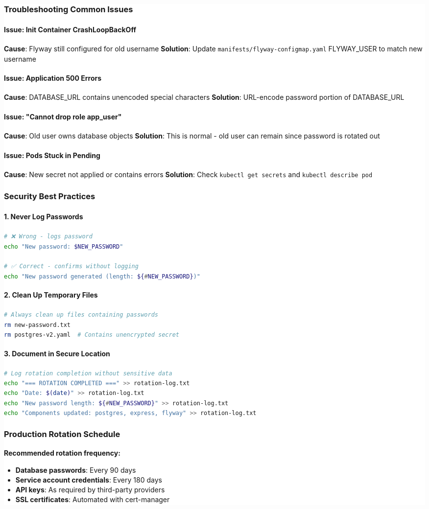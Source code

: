 ### Troubleshooting Common Issues

#### Issue: Init Container CrashLoopBackOff
**Cause**: Flyway still configured for old username
**Solution**: Update `manifests/flyway-configmap.yaml` FLYWAY_USER to match new username

#### Issue: Application 500 Errors
**Cause**: DATABASE_URL contains unencoded special characters
**Solution**: URL-encode password portion of DATABASE_URL

#### Issue: "Cannot drop role app_user"
**Cause**: Old user owns database objects
**Solution**: This is normal - old user can remain since password is rotated out

#### Issue: Pods Stuck in Pending
**Cause**: New secret not applied or contains errors
**Solution**: Check `kubectl get secrets` and `kubectl describe pod`

### Security Best Practices

#### 1. Never Log Passwords
```bash
# ❌ Wrong - logs password
echo "New password: $NEW_PASSWORD"

# ✅ Correct - confirms without logging
echo "New password generated (length: ${#NEW_PASSWORD})"
```

#### 2. Clean Up Temporary Files
```bash
# Always clean up files containing passwords
rm new-password.txt
rm postgres-v2.yaml  # Contains unencrypted secret
```

#### 3. Document in Secure Location
```bash
# Log rotation completion without sensitive data
echo "=== ROTATION COMPLETED ===" >> rotation-log.txt
echo "Date: $(date)" >> rotation-log.txt
echo "New password length: ${#NEW_PASSWORD}" >> rotation-log.txt
echo "Components updated: postgres, express, flyway" >> rotation-log.txt
```

### Production Rotation Schedule

**Recommended rotation frequency:**
- **Database passwords**: Every 90 days
- **Service account credentials**: Every 180 days
- **API keys**: As required by third-party providers
- **SSL certificates**: Automated with cert-manager
